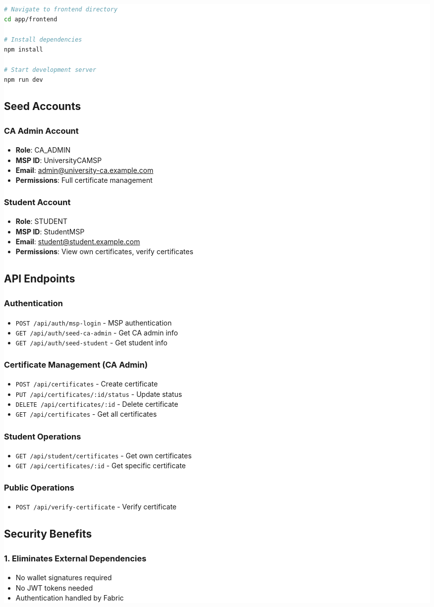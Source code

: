 ```bash
# Navigate to frontend directory
cd app/frontend

# Install dependencies
npm install

# Start development server
npm run dev
```

## Seed Accounts

### CA Admin Account
- **Role**: CA_ADMIN
- **MSP ID**: UniversityCAMSP
- **Email**: admin@university-ca.example.com
- **Permissions**: Full certificate management

### Student Account
- **Role**: STUDENT
- **MSP ID**: StudentMSP
- **Email**: student@student.example.com
- **Permissions**: View own certificates, verify certificates

## API Endpoints

### Authentication
- `POST /api/auth/msp-login` - MSP authentication
- `GET /api/auth/seed-ca-admin` - Get CA admin info
- `GET /api/auth/seed-student` - Get student info

### Certificate Management (CA Admin)
- `POST /api/certificates` - Create certificate
- `PUT /api/certificates/:id/status` - Update status
- `DELETE /api/certificates/:id` - Delete certificate
- `GET /api/certificates` - Get all certificates

### Student Operations
- `GET /api/student/certificates` - Get own certificates
- `GET /api/certificates/:id` - Get specific certificate

### Public Operations
- `POST /api/verify-certificate` - Verify certificate

## Security Benefits

### 1. **Eliminates External Dependencies**
- No wallet signatures required
- No JWT tokens needed
- Authentication handled by Fabric
